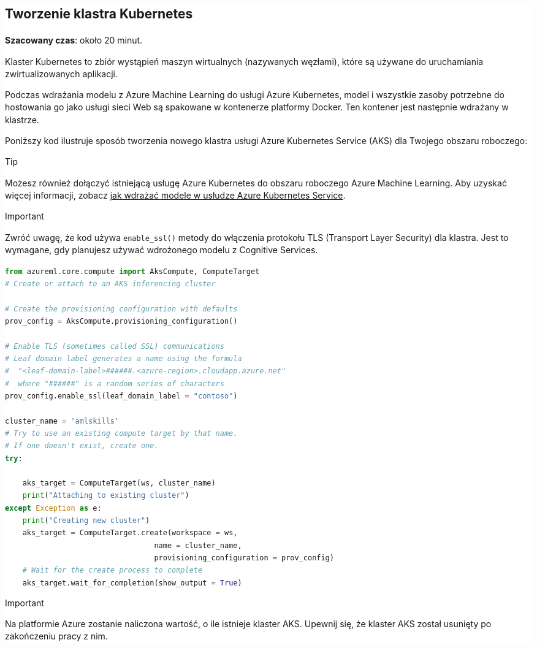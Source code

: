 ## <a name="create-a-kubernetes-cluster"></a>Tworzenie klastra Kubernetes

**Szacowany czas**: około 20 minut.

Klaster Kubernetes to zbiór wystąpień maszyn wirtualnych (nazywanych węzłami), które są używane do uruchamiania zwirtualizowanych aplikacji.

Podczas wdrażania modelu z Azure Machine Learning do usługi Azure Kubernetes, model i wszystkie zasoby potrzebne do hostowania go jako usługi sieci Web są spakowane w kontenerze platformy Docker. Ten kontener jest następnie wdrażany w klastrze.

Poniższy kod ilustruje sposób tworzenia nowego klastra usługi Azure Kubernetes Service (AKS) dla Twojego obszaru roboczego:

> [!TIP]
> Możesz również dołączyć istniejącą usługę Azure Kubernetes do obszaru roboczego Azure Machine Learning. Aby uzyskać więcej informacji, zobacz [jak wdrażać modele w usłudze Azure Kubernetes Service](how-to-deploy-azure-kubernetes-service.md).

> [!IMPORTANT]
> Zwróć uwagę, że kod używa `enable_ssl()` metody do włączenia protokołu TLS (Transport Layer Security) dla klastra. Jest to wymagane, gdy planujesz używać wdrożonego modelu z Cognitive Services.

```python
from azureml.core.compute import AksCompute, ComputeTarget
# Create or attach to an AKS inferencing cluster

# Create the provisioning configuration with defaults
prov_config = AksCompute.provisioning_configuration()

# Enable TLS (sometimes called SSL) communications
# Leaf domain label generates a name using the formula
#  "<leaf-domain-label>######.<azure-region>.cloudapp.azure.net"
#  where "######" is a random series of characters
prov_config.enable_ssl(leaf_domain_label = "contoso")

cluster_name = 'amlskills'
# Try to use an existing compute target by that name.
# If one doesn't exist, create one.
try:
    
    aks_target = ComputeTarget(ws, cluster_name)
    print("Attaching to existing cluster")
except Exception as e:
    print("Creating new cluster")
    aks_target = ComputeTarget.create(workspace = ws, 
                                  name = cluster_name, 
                                  provisioning_configuration = prov_config)
    # Wait for the create process to complete
    aks_target.wait_for_completion(show_output = True)
```

> [!IMPORTANT]
> Na platformie Azure zostanie naliczona wartość, o ile istnieje klaster AKS. Upewnij się, że klaster AKS został usunięty po zakończeniu pracy z nim.
